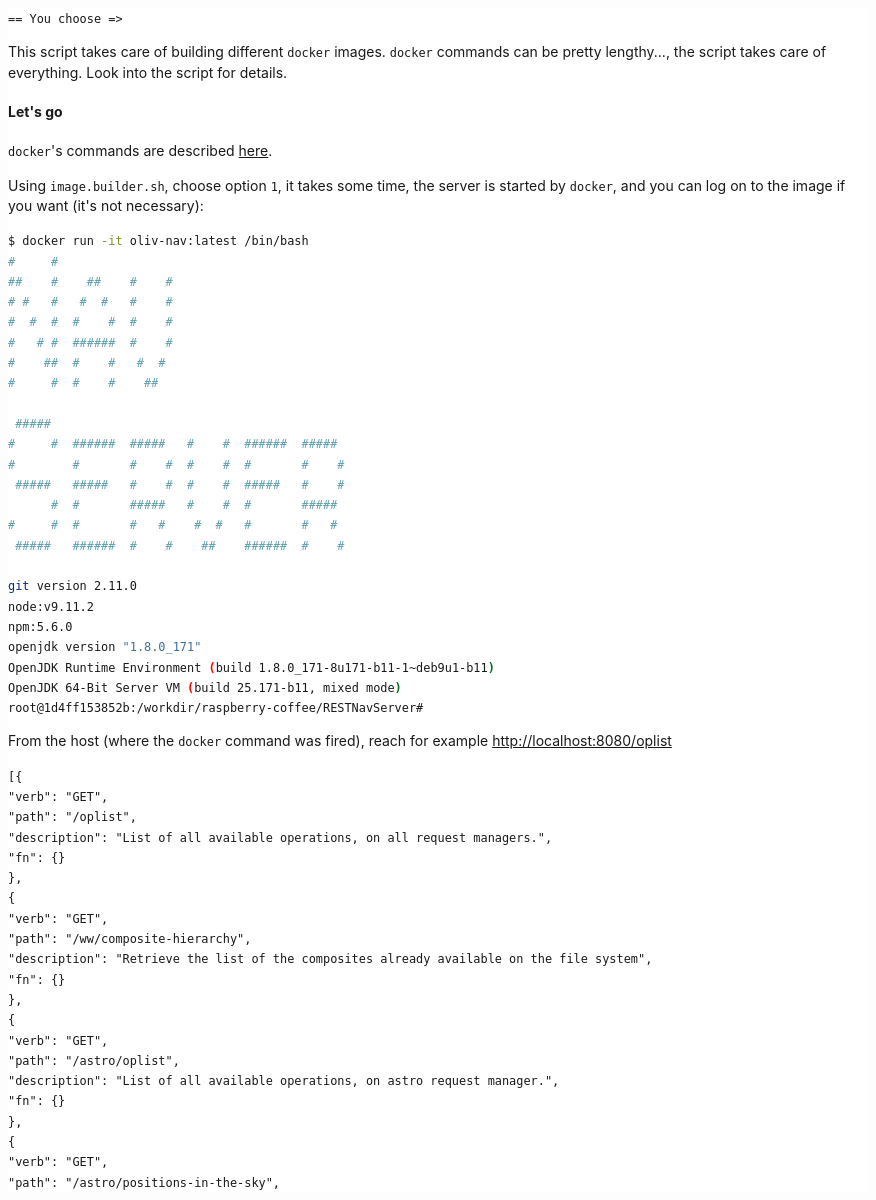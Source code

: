 ```
== You choose =>
```
This script takes care of building different `docker` images. `docker` commands can be pretty lengthy..., the script takes care of everything.
Look into the script for details.

#### Let's go

`docker`'s commands are described [here](https://docs.docker.com/engine/reference/commandline/docker/).

Using `image.builder.sh`, choose option `1`, it takes some time, the server is started by `docker`,
and you can log on to the image if you want (it's not necessary):
```bash
$ docker run -it oliv-nav:latest /bin/bash
#     #
##    #    ##    #    #
# #   #   #  #   #    #
#  #  #  #    #  #    #
#   # #  ######  #    #
#    ##  #    #   #  #
#     #  #    #    ##

 #####
#     #  ######  #####   #    #  ######  #####
#        #       #    #  #    #  #       #    #
 #####   #####   #    #  #    #  #####   #    #
      #  #       #####   #    #  #       #####
#     #  #       #   #    #  #   #       #   #
 #####   ######  #    #    ##    ######  #    #

git version 2.11.0
node:v9.11.2
npm:5.6.0
openjdk version "1.8.0_171"
OpenJDK Runtime Environment (build 1.8.0_171-8u171-b11-1~deb9u1-b11)
OpenJDK 64-Bit Server VM (build 25.171-b11, mixed mode)
root@1d4ff153852b:/workdir/raspberry-coffee/RESTNavServer#
```

From the host (where the `docker` command was fired), reach for example <http://localhost:8080/oplist>
```
[{
"verb": "GET",
"path": "/oplist",
"description": "List of all available operations, on all request managers.",
"fn": {}
},
{
"verb": "GET",
"path": "/ww/composite-hierarchy",
"description": "Retrieve the list of the composites already available on the file system",
"fn": {}
},
{
"verb": "GET",
"path": "/astro/oplist",
"description": "List of all available operations, on astro request manager.",
"fn": {}
},
{
"verb": "GET",
"path": "/astro/positions-in-the-sky",
```